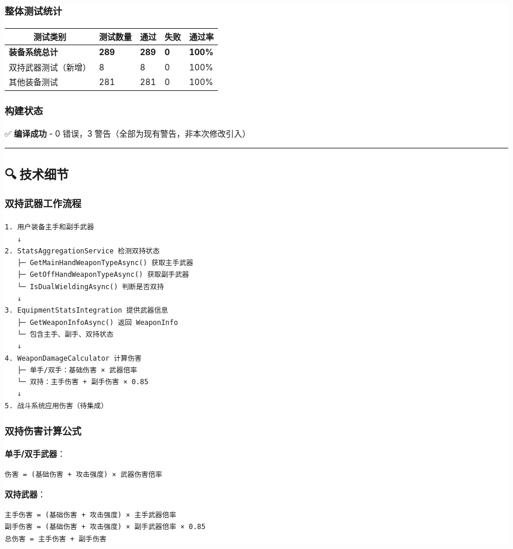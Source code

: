 ### 整体测试统计

| 测试类别 | 测试数量 | 通过 | 失败 | 通过率 |
|---------|---------|------|------|--------|
| **装备系统总计** | **289** | **289** | **0** | **100%** |
| 双持武器测试（新增） | 8 | 8 | 0 | 100% |
| 其他装备测试 | 281 | 281 | 0 | 100% |

### 构建状态

✅ **编译成功** - 0 错误，3 警告（全部为现有警告，非本次修改引入）

---

## 🔍 技术细节

### 双持武器工作流程

```
1. 用户装备主手和副手武器
   ↓
2. StatsAggregationService 检测双持状态
   ├─ GetMainHandWeaponTypeAsync() 获取主手武器
   ├─ GetOffHandWeaponTypeAsync() 获取副手武器
   └─ IsDualWieldingAsync() 判断是否双持
   ↓
3. EquipmentStatsIntegration 提供武器信息
   ├─ GetWeaponInfoAsync() 返回 WeaponInfo
   └─ 包含主手、副手、双持状态
   ↓
4. WeaponDamageCalculator 计算伤害
   ├─ 单手/双手：基础伤害 × 武器倍率
   └─ 双持：主手伤害 + 副手伤害 × 0.85
   ↓
5. 战斗系统应用伤害（待集成）
```

### 双持伤害计算公式

**单手/双手武器**：
```
伤害 = (基础伤害 + 攻击强度) × 武器伤害倍率
```

**双持武器**：
```
主手伤害 = (基础伤害 + 攻击强度) × 主手武器倍率
副手伤害 = (基础伤害 + 攻击强度) × 副手武器倍率 × 0.85
总伤害 = 主手伤害 + 副手伤害
```
